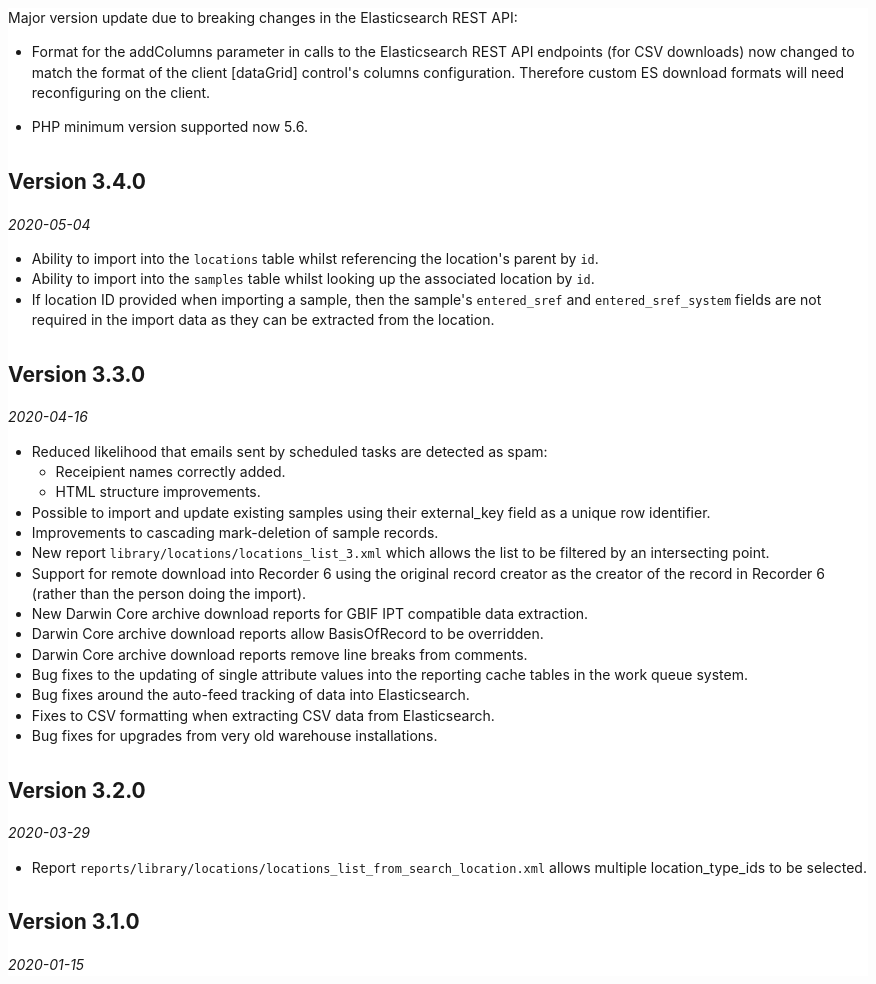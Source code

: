Major version update due to breaking changes in the Elasticsearch REST API:

  * Format for the addColumns parameter in calls to the Elasticsearch REST API
    endpoints (for CSV downloads) now changed to match the format of the client
    [dataGrid] control's columns configuration. Therefore custom ES download
    formats will need reconfiguring on the client.

* PHP minimum version supported now 5.6.

## Version 3.4.0
*2020-05-04*

* Ability to import into the `locations` table whilst referencing the
  location's parent by `id`.
* Ability to import into the `samples` table whilst looking up the
  associated location by `id`.
* If location ID provided when importing a sample, then the sample's
  `entered_sref` and `entered_sref_system` fields are not required in the
  import data as they can be extracted from the location.

## Version 3.3.0
*2020-04-16*

* Reduced likelihood that emails sent by scheduled tasks are detected as spam:
    * Receipient names correctly added.
    * HTML structure improvements.
* Possible to import and update existing samples using their external_key field
  as a unique row identifier.
* Improvements to cascading mark-deletion of sample records.
* New report `library/locations/locations_list_3.xml` which allows the list to
  be filtered by an intersecting point.
* Support for remote download into Recorder 6 using the original record creator
  as the creator of the record in Recorder 6 (rather than the person doing the
  import).
* New Darwin Core archive download reports for GBIF IPT compatible data
  extraction.
* Darwin Core archive download reports allow BasisOfRecord to be overridden.
* Darwin Core archive download reports remove line breaks from comments.
* Bug fixes to the updating of single attribute values into the reporting
  cache tables in the work queue system.
* Bug fixes around the auto-feed tracking of data into Elasticsearch.
* Fixes to CSV formatting when extracting CSV data from Elasticsearch.
* Bug fixes for upgrades from very old warehouse installations.

## Version 3.2.0
*2020-03-29*

* Report `reports/library/locations/locations_list_from_search_location.xml`
  allows multiple location_type_ids to be selected.

## Version 3.1.0
*2020-01-15*
